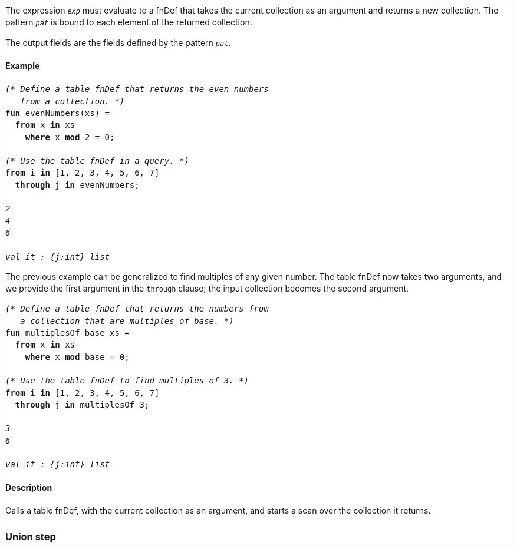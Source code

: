 The expression <code><i>exp</i></code> must evaluate to a fnDef
that takes the current collection as an argument and returns a new
collection. The pattern <code><i>pat</i></code> is bound to each
element of the returned collection.

The output fields are the fields defined by the pattern
<code><i>pat</i></code>.

#### Example

<pre>
<i>(* Define a table fnDef that returns the even numbers
   from a collection. *)</i>
<b>fun</b> evenNumbers(xs) =
  <b>from</b> x <b>in</b> xs
    <b>where</b> x <b>mod</b> 2 = 0;

<i>(* Use the table fnDef in a query. *)</i>
<b>from</b> i <b>in</b> [1, 2, 3, 4, 5, 6, 7]
  <b>through</b> j <b>in</b> evenNumbers;
<i>
2
4
6

val it : {j:int} list</i>
</pre>

The previous example can be generalized to find multiples of any given
number.  The table fnDef now takes two arguments, and we provide
the first argument in the `through` clause; the input collection
becomes the second argument.

<pre>
<i>(* Define a table fnDef that returns the numbers from
   a collection that are multiples of base. *)</i>
<b>fun</b> multiplesOf base xs =
  <b>from</b> x <b>in</b> xs
    <b>where</b> x <b>mod</b> base = 0;

<i>(* Use the table fnDef to find multiples of 3. *)</i>
<b>from</b> i <b>in</b> [1, 2, 3, 4, 5, 6, 7]
  <b>through</b> j <b>in</b> multiplesOf 3;
<i>
3
6

val it : {j:int} list</i>
</pre>

#### Description

Calls a table fnDef, with the current collection as an argument,
and starts a scan over the collection it returns.

### Union step
